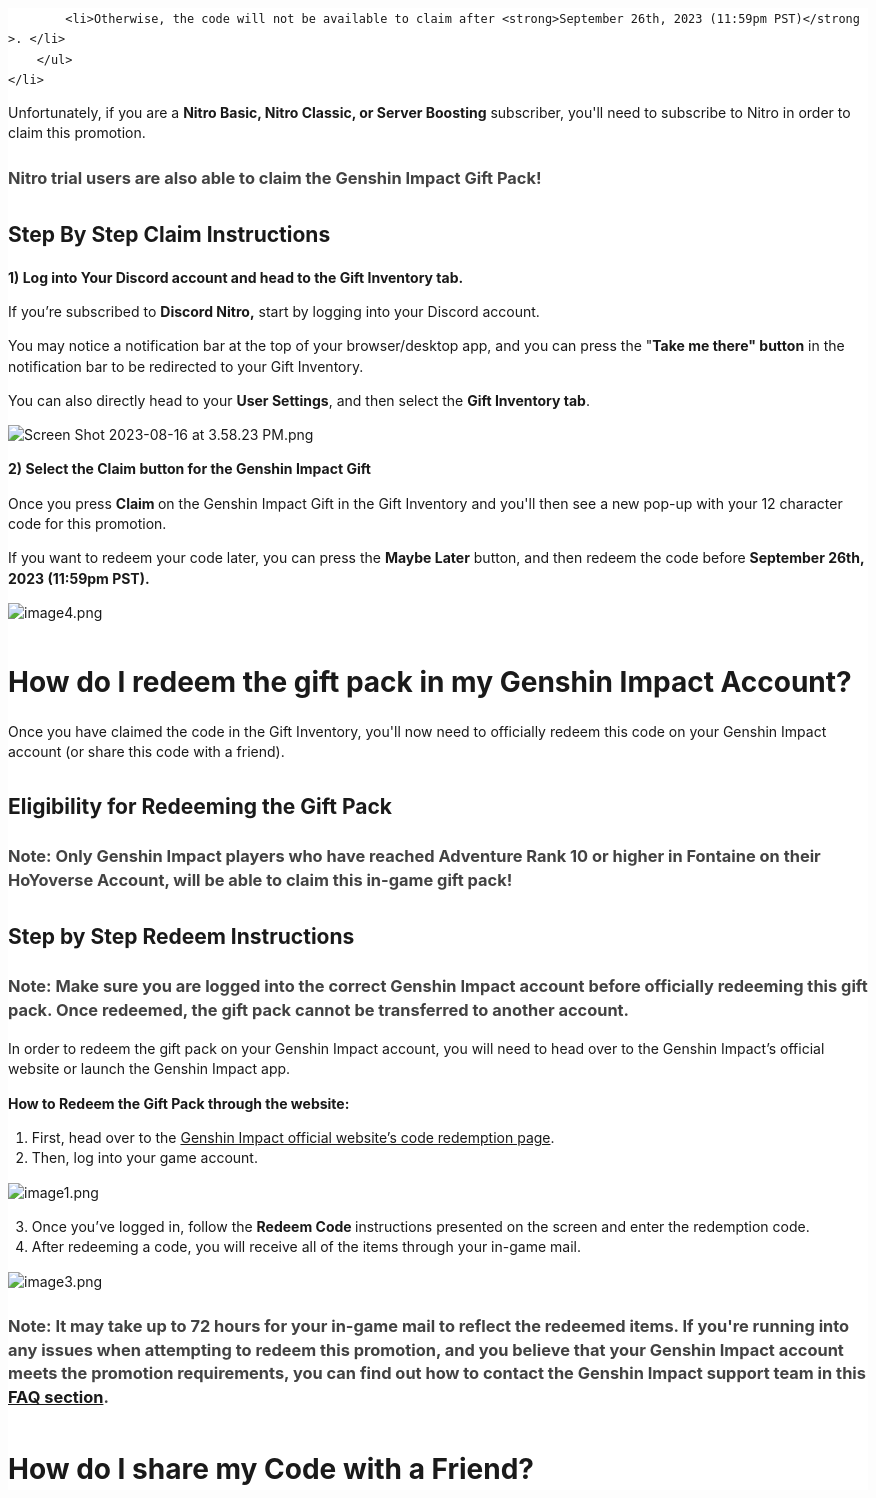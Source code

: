             <li>Otherwise, the code will not be available to claim after <strong>September 26th, 2023 (11:59pm PST)</strong>. </li>
        </ul>
    </li>
</ul>
<p>Unfortunately, if you are a <strong>Nitro Basic, Nitro Classic, or Server Boosting</strong> subscriber, you'll need to subscribe to Nitro in order to claim this promotion.</p>
<h3 id="docs-internal-guid-e548e51f-7fff-fdfa-334b-ddf55ea08cfc"><span style="color: #434343;" data-darkreader-inline-color="">Nitro trial users are also able to claim the Genshin Impact Gift Pack!</span></h3>
<h2 id="h_01H7XV3MX0981MF54H521AATCM"><strong>Step By Step Claim Instructions </strong></h2>
<p><strong>1) Log into Your Discord account and head to the Gift Inventory tab. </strong></p>
<p>If you’re subscribed to <strong>Discord Nitro,</strong> start by logging into your Discord account. </p>
<p>You may notice a notification bar at the top of your browser/desktop app, and you can press the "<strong>Take me there" button</strong> in the notification bar to be redirected to your Gift Inventory. </p>
<p>You can also directly head to your <strong>User Settings</strong>, and then select the <strong>Gift Inventory tab</strong>.</p>
<p class="wysiwyg-text-align-center"><img src="https://support.discord.com/hc/article_attachments/16822810020375" alt="Screen Shot 2023-08-16 at 3.58.23 PM.png"></p>
<p><strong>2) Select the Claim button for the Genshin Impact Gift</strong></p>
<p>Once you press <strong>Claim </strong>on the Genshin Impact Gift in the Gift Inventory and you'll then see a new pop-up with your 12 character code for this promotion.</p>
<p>If you want to redeem your code later, you can press the <strong>Maybe Later</strong> button, and then redeem the code before <strong>September 26th, 2023 (11:59pm PST).</strong></p>
<p class="wysiwyg-text-align-center"><img src="https://support.discord.com/hc/article_attachments/16797162674199" alt="image4.png"></p>
<h1 id="h_01H7XV3V2AY3VRSAZ7MK12800E"><strong>How do I redeem the gift pack in my Genshin Impact Account?</strong></h1>
<p>Once you have claimed the code in the Gift Inventory, you'll now need to officially redeem this code on your Genshin Impact account (or share this code with a friend).</p>
<h2 id="h_01H7XV40T1S156VKPZRBF40TYZ"><strong>Eligibility for Redeeming the Gift Pack</strong></h2>
<h3><span style="color: #434343;" data-darkreader-inline-color="">Note: Only Genshin Impact players who have reached Adventure Rank 10 or higher in Fontaine on their HoYoverse Account, will be able to claim this in-game gift pack!</span></h3>
<h2 id="h_01H7XV47042G0SF7J4ZGVJ8Q3T"><strong>Step by Step Redeem Instructions</strong></h2>
<h3><span style="color: #434343;" data-darkreader-inline-color="">Note: Make sure you are logged into the correct Genshin Impact account before officially redeeming this gift pack. Once redeemed, the gift pack cannot be transferred to another account.</span></h3>
<p>In order to redeem the gift pack on your Genshin Impact account, you will need to head over to the Genshin Impact’s official website or launch the Genshin Impact app. </p>
<p><strong>How to Redeem the Gift Pack through the website: </strong></p>
<ol>
    <li>First, head over to the <a href="https://genshin.hoyoverse.com/en/gift" target="_blank" rel="noopener noreferrer">Genshin Impact official website’s code redemption page</a>.</li>
    <li>Then, log into your game account. </li>
</ol>
<p class="wysiwyg-text-align-center"><img src="https://support.discord.com/hc/article_attachments/16797174223511" alt="image1.png"></p>
<ol start="3">
    <li>Once you’ve logged in, follow the <strong>Redeem Code </strong>instructions presented on the screen and enter the redemption code. </li>
    <li>After redeeming a code, you will receive all of the items through your in-game mail. </li>
</ol>
<p class="wysiwyg-text-align-center"><img src="https://support.discord.com/hc/article_attachments/16797174224151" alt="image3.png" width="438" height="438"></p>
<h3><span style="color: #434343;" data-darkreader-inline-color="">Note: It may take up to 72 hours for your in-game mail to reflect the redeemed items. If you're running into any issues when attempting to redeem this promotion, and you believe that your Genshin Impact account meets the promotion requirements<span id="docs-internal-guid-64af588b-7fff-7b97-ea2c-478406f79b74" style="color: #434343;" data-darkreader-inline-color="">, you can find out how to contact the Genshin Impact support team in this <a href="#h_01H7XV4RZFV4VDFFNJ7V3V9W74" target="_self">FAQ section</a>.</span><br></span></h3>
<h1 id="h_01H7XV4G35V28V2EBYHVBKFRZA"><strong>How do I share my Code with a Friend?</strong></h1>